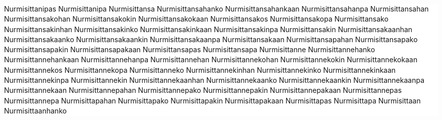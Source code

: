 Nurmisittanipas
Nurmisittanipa
Nurmisittansa
Nurmisittansahanko
Nurmisittansahankaan
Nurmisittansahanpa
Nurmisittansahan
Nurmisittansakohan
Nurmisittansakokin
Nurmisittansakokaan
Nurmisittansakos
Nurmisittansakopa
Nurmisittansako
Nurmisittansakinhan
Nurmisittansakinko
Nurmisittansakinkaan
Nurmisittansakinpa
Nurmisittansakin
Nurmisittansakaanhan
Nurmisittansakaanko
Nurmisittansakaankin
Nurmisittansakaanpa
Nurmisittansakaan
Nurmisittansapahan
Nurmisittansapako
Nurmisittansapakin
Nurmisittansapakaan
Nurmisittansapas
Nurmisittansapa
Nurmisittanne
Nurmisittannehanko
Nurmisittannehankaan
Nurmisittannehanpa
Nurmisittannehan
Nurmisittannekohan
Nurmisittannekokin
Nurmisittannekokaan
Nurmisittannekos
Nurmisittannekopa
Nurmisittanneko
Nurmisittannekinhan
Nurmisittannekinko
Nurmisittannekinkaan
Nurmisittannekinpa
Nurmisittannekin
Nurmisittannekaanhan
Nurmisittannekaanko
Nurmisittannekaankin
Nurmisittannekaanpa
Nurmisittannekaan
Nurmisittannepahan
Nurmisittannepako
Nurmisittannepakin
Nurmisittannepakaan
Nurmisittannepas
Nurmisittannepa
Nurmisittapahan
Nurmisittapako
Nurmisittapakin
Nurmisittapakaan
Nurmisittapas
Nurmisittapa
Nurmisittaan
Nurmisittaanhanko